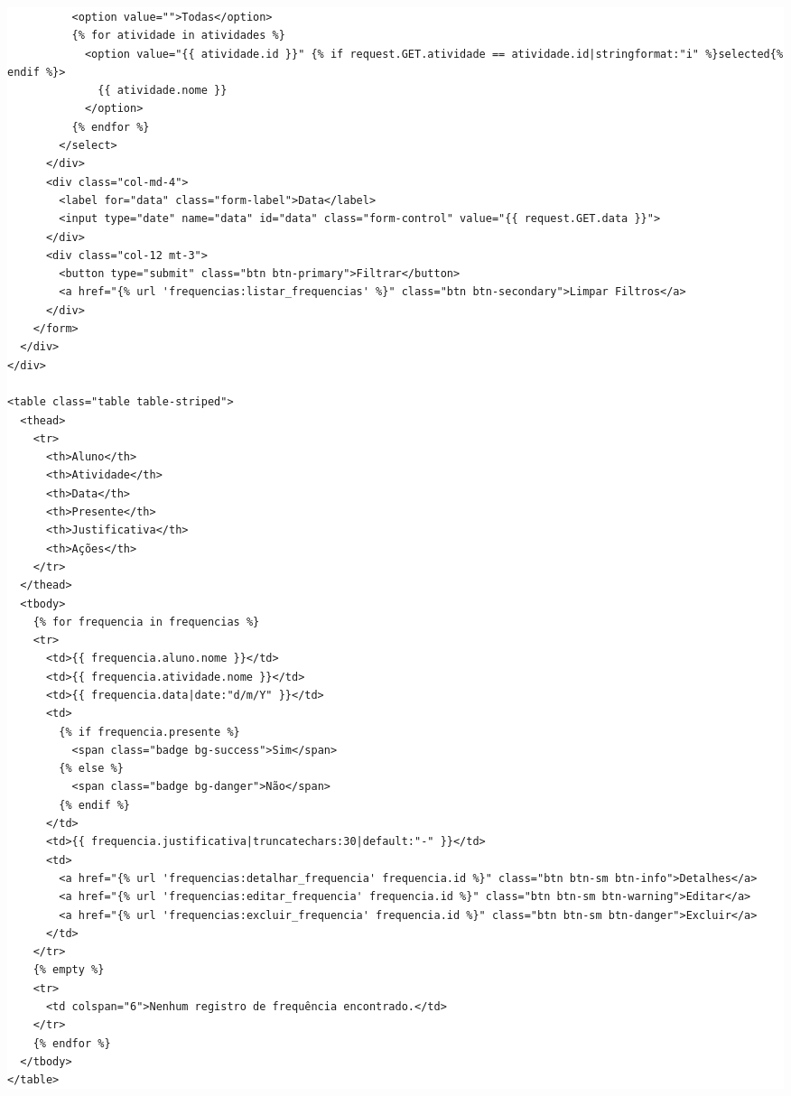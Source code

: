               <option value="">Todas</option>
              {% for atividade in atividades %}
                <option value="{{ atividade.id }}" {% if request.GET.atividade == atividade.id|stringformat:"i" %}selected{% endif %}>
                  {{ atividade.nome }}
                </option>
              {% endfor %}
            </select>
          </div>
          <div class="col-md-4">
            <label for="data" class="form-label">Data</label>
            <input type="date" name="data" id="data" class="form-control" value="{{ request.GET.data }}">
          </div>
          <div class="col-12 mt-3">
            <button type="submit" class="btn btn-primary">Filtrar</button>
            <a href="{% url 'frequencias:listar_frequencias' %}" class="btn btn-secondary">Limpar Filtros</a>
          </div>
        </form>
      </div>
    </div>
  
    <table class="table table-striped">
      <thead>
        <tr>
          <th>Aluno</th>
          <th>Atividade</th>
          <th>Data</th>
          <th>Presente</th>
          <th>Justificativa</th>
          <th>Ações</th>
        </tr>
      </thead>
      <tbody>
        {% for frequencia in frequencias %}
        <tr>
          <td>{{ frequencia.aluno.nome }}</td>
          <td>{{ frequencia.atividade.nome }}</td>
          <td>{{ frequencia.data|date:"d/m/Y" }}</td>
          <td>
            {% if frequencia.presente %}
              <span class="badge bg-success">Sim</span>
            {% else %}
              <span class="badge bg-danger">Não</span>
            {% endif %}
          </td>
          <td>{{ frequencia.justificativa|truncatechars:30|default:"-" }}</td>
          <td>
            <a href="{% url 'frequencias:detalhar_frequencia' frequencia.id %}" class="btn btn-sm btn-info">Detalhes</a>
            <a href="{% url 'frequencias:editar_frequencia' frequencia.id %}" class="btn btn-sm btn-warning">Editar</a>
            <a href="{% url 'frequencias:excluir_frequencia' frequencia.id %}" class="btn btn-sm btn-danger">Excluir</a>
          </td>
        </tr>
        {% empty %}
        <tr>
          <td colspan="6">Nenhum registro de frequência encontrado.</td>
        </tr>
        {% endfor %}
      </tbody>
    </table>
  